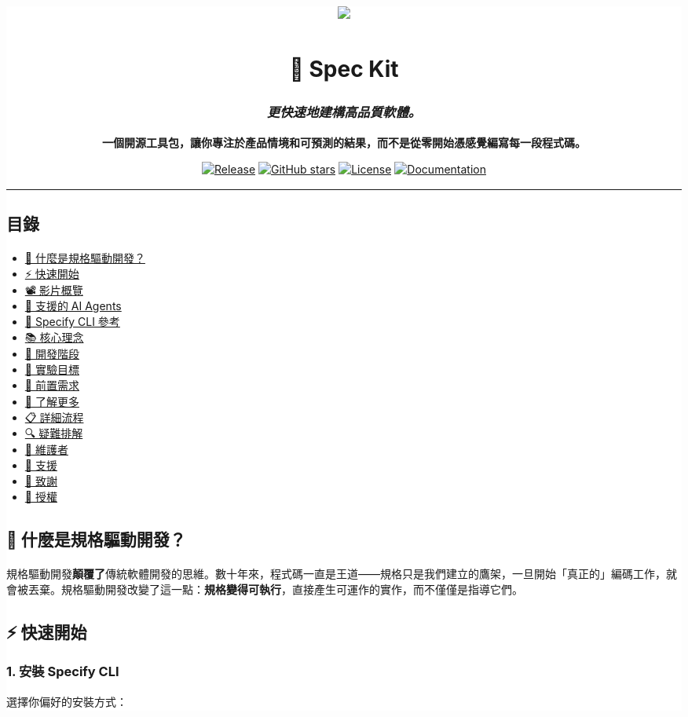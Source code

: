 <div align="center">
    <img src="./media/logo_small.webp"/>
    <h1>🌱 Spec Kit</h1>
    <h3><em>更快速地建構高品質軟體。</em></h3>
</div>

<p align="center">
    <strong>一個開源工具包，讓你專注於產品情境和可預測的結果，而不是從零開始憑感覺編寫每一段程式碼。</strong>
</p>

<p align="center">
    <a href="https://github.com/github/spec-kit/actions/workflows/release.yml"><img src="https://github.com/github/spec-kit/actions/workflows/release.yml/badge.svg" alt="Release"/></a>
    <a href="https://github.com/github/spec-kit/stargazers"><img src="https://img.shields.io/github/stars/github/spec-kit?style=social" alt="GitHub stars"/></a>
    <a href="https://github.com/github/spec-kit/blob/main/LICENSE"><img src="https://img.shields.io/github/license/github/spec-kit" alt="License"/></a>
    <a href="https://github.github.io/spec-kit/"><img src="https://img.shields.io/badge/docs-GitHub_Pages-blue" alt="Documentation"/></a>
</p>

---

## 目錄

- [🤔 什麼是規格驅動開發？](#-什麼是規格驅動開發)
- [⚡ 快速開始](#-快速開始)
- [📽️ 影片概覽](#️-影片概覽)
- [🤖 支援的 AI Agents](#-支援的-ai-agents)
- [🔧 Specify CLI 參考](#-specify-cli-參考)
- [📚 核心理念](#-核心理念)
- [🌟 開發階段](#-開發階段)
- [🎯 實驗目標](#-實驗目標)
- [🔧 前置需求](#-前置需求)
- [📖 了解更多](#-了解更多)
- [📋 詳細流程](#-詳細流程)
- [🔍 疑難排解](#-疑難排解)
- [👥 維護者](#-維護者)
- [💬 支援](#-支援)
- [🙏 致謝](#-致謝)
- [📄 授權](#-授權)

## 🤔 什麼是規格驅動開發？

規格驅動開發**顛覆了**傳統軟體開發的思維。數十年來，程式碼一直是王道——規格只是我們建立的鷹架，一旦開始「真正的」編碼工作，就會被丟棄。規格驅動開發改變了這一點：**規格變得可執行**，直接產生可運作的實作，而不僅僅是指導它們。

## ⚡ 快速開始

### 1. 安裝 Specify CLI

選擇你偏好的安裝方式：
